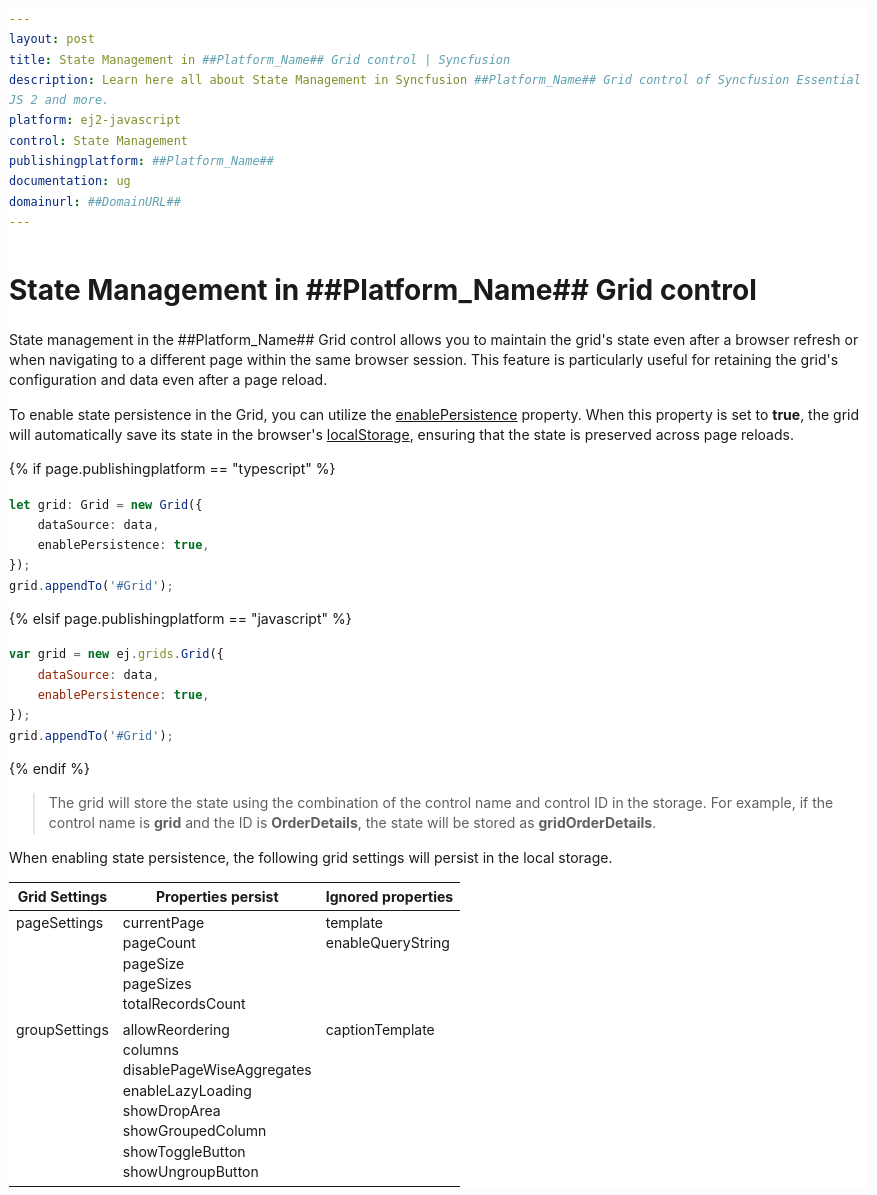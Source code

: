 ```yaml
---
layout: post
title: State Management in ##Platform_Name## Grid control | Syncfusion
description: Learn here all about State Management in Syncfusion ##Platform_Name## Grid control of Syncfusion Essential JS 2 and more.
platform: ej2-javascript
control: State Management 
publishingplatform: ##Platform_Name##
documentation: ug
domainurl: ##DomainURL##
---
```


# State Management in ##Platform_Name## Grid control

State management in the ##Platform_Name## Grid control allows you to maintain the grid's state even after a browser refresh or when navigating to a different page within the same browser session. This feature is particularly useful for retaining the grid's configuration and data even after a page reload.

To enable state persistence in the Grid, you can utilize the [enablePersistence](../api/grid/#enablepersistence) property. When this property is set to **true**, the grid will automatically save its state in the browser's [localStorage](https://www.w3schools.com/html/html5_webstorage.asp#), ensuring that the state is preserved across page reloads.

{% if page.publishingplatform == "typescript" %}
 
```ts
let grid: Grid = new Grid({
    dataSource: data,
    enablePersistence: true,
});     
grid.appendTo('#Grid');
```

 {% elsif page.publishingplatform == "javascript" %}
 
```js
var grid = new ej.grids.Grid({
    dataSource: data,
    enablePersistence: true,
});     
grid.appendTo('#Grid');
```

{% endif %}

> The grid will store the state using the combination of the control name and control ID in the storage. For example, if the control name is **grid** and the ID is **OrderDetails**, the state will be stored as **gridOrderDetails**.

When enabling state persistence, the following grid settings will persist in the local storage.

| Grid Settings    | Properties persist                                                                                                                                                                                                                                                                                                                | Ignored properties                                                                                                                                                                                                                                                                                                                                                                                                                                                                                                        |
| ---------------- | --------------------------------------------------------------------------------------------------------------------------------------------------------------------------------------------------------------------------------------------------------------------------------------------------------------------------------- | ------------------------------------------------------------------------------------------------------------------------------------------------------------------------------------------------------------------------------------------------------------------------------------------------------------------------------------------------------------------------------------------------------------------------------------------------------------------------------------------------------------------------- |
| pageSettings     | currentPage<br> pageCount<br> pageSize<br> pageSizes<br> totalRecordsCount                                                                                                                                                                                                                                                        | template<br> enableQueryString                                                                                                                                                                                                                                                                                                                                                                                                                                                                                            |
| groupSettings    | allowReordering<br> columns<br> disablePageWiseAggregates<br> enableLazyLoading<br> showDropArea<br> showGroupedColumn<br> showToggleButton<br> showUngroupButton                                                                                                                                                                 | captionTemplate                                                                                                                                                                                                                                                                                                                                                                                                                                                                                                           |